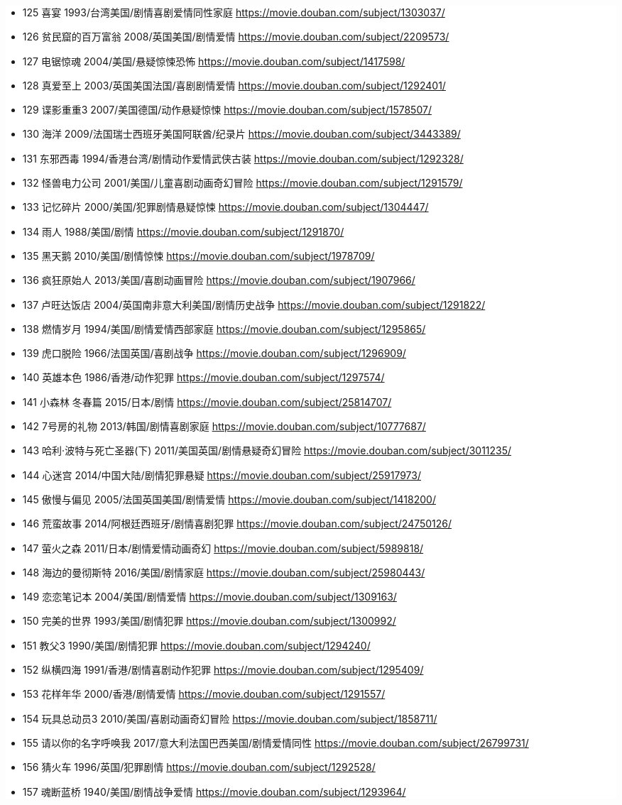 * 125	喜宴	1993/台湾美国/剧情喜剧爱情同性家庭	https://movie.douban.com/subject/1303037/

* 126	贫民窟的百万富翁	2008/英国美国/剧情爱情	https://movie.douban.com/subject/2209573/

* 127	电锯惊魂	2004/美国/悬疑惊悚恐怖	https://movie.douban.com/subject/1417598/

* 128	真爱至上	2003/英国美国法国/喜剧剧情爱情	https://movie.douban.com/subject/1292401/

* 129	谍影重重3	2007/美国德国/动作悬疑惊悚	https://movie.douban.com/subject/1578507/

* 130	海洋	2009/法国瑞士西班牙美国阿联酋/纪录片	https://movie.douban.com/subject/3443389/

* 131	东邪西毒	1994/香港台湾/剧情动作爱情武侠古装	https://movie.douban.com/subject/1292328/

* 132	怪兽电力公司	2001/美国/儿童喜剧动画奇幻冒险	https://movie.douban.com/subject/1291579/

* 133	记忆碎片	2000/美国/犯罪剧情悬疑惊悚	https://movie.douban.com/subject/1304447/

* 134	雨人	1988/美国/剧情	https://movie.douban.com/subject/1291870/

* 135	黑天鹅	2010/美国/剧情惊悚	https://movie.douban.com/subject/1978709/

* 136	疯狂原始人	2013/美国/喜剧动画冒险	https://movie.douban.com/subject/1907966/

* 137	卢旺达饭店	2004/英国南非意大利美国/剧情历史战争	https://movie.douban.com/subject/1291822/

* 138	燃情岁月	1994/美国/剧情爱情西部家庭	https://movie.douban.com/subject/1295865/

* 139	虎口脱险	1966/法国英国/喜剧战争	https://movie.douban.com/subject/1296909/

* 140	英雄本色	1986/香港/动作犯罪	https://movie.douban.com/subject/1297574/

* 141	小森林 冬春篇	2015/日本/剧情	https://movie.douban.com/subject/25814707/

* 142	7号房的礼物	2013/韩国/剧情喜剧家庭	https://movie.douban.com/subject/10777687/

* 143	哈利·波特与死亡圣器(下)	2011/美国英国/剧情悬疑奇幻冒险	https://movie.douban.com/subject/3011235/

* 144	心迷宫	2014/中国大陆/剧情犯罪悬疑	https://movie.douban.com/subject/25917973/

* 145	傲慢与偏见	2005/法国英国美国/剧情爱情	https://movie.douban.com/subject/1418200/

* 146	荒蛮故事	2014/阿根廷西班牙/剧情喜剧犯罪	https://movie.douban.com/subject/24750126/

* 147	萤火之森	2011/日本/剧情爱情动画奇幻	https://movie.douban.com/subject/5989818/

* 148	海边的曼彻斯特	2016/美国/剧情家庭	https://movie.douban.com/subject/25980443/

* 149	恋恋笔记本	2004/美国/剧情爱情	https://movie.douban.com/subject/1309163/

* 150	完美的世界	1993/美国/剧情犯罪	https://movie.douban.com/subject/1300992/

* 151	教父3	1990/美国/剧情犯罪	https://movie.douban.com/subject/1294240/

* 152	纵横四海	1991/香港/剧情喜剧动作犯罪	https://movie.douban.com/subject/1295409/

* 153	花样年华	2000/香港/剧情爱情	https://movie.douban.com/subject/1291557/

* 154	玩具总动员3	2010/美国/喜剧动画奇幻冒险	https://movie.douban.com/subject/1858711/

* 155	请以你的名字呼唤我	2017/意大利法国巴西美国/剧情爱情同性	https://movie.douban.com/subject/26799731/

* 156	猜火车	1996/英国/犯罪剧情	https://movie.douban.com/subject/1292528/

* 157	魂断蓝桥	1940/美国/剧情战争爱情	https://movie.douban.com/subject/1293964/
